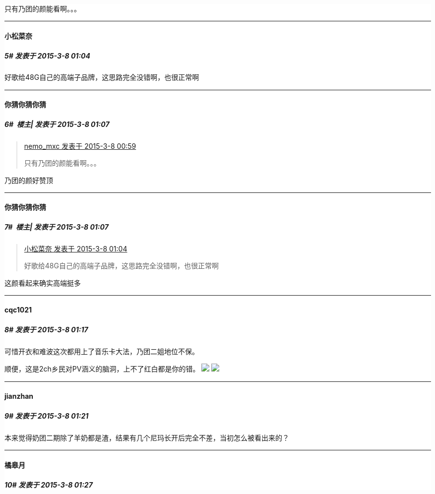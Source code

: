只有乃团的颜能看啊。。。

*****

####  小松菜奈  
##### 5#       发表于 2015-3-8 01:04

好歌给48G自己的高端子品牌，这思路完全没错啊，也很正常啊

*****

####  你猜你猜你猜  
##### 6#         楼主| 发表于 2015-3-8 01:07

<blockquote><a href="httphttps://bbs.saraba1st.com/2b/forum.php?mod=redirect&amp;goto=findpost&amp;pid=28280352&amp;ptid=1102389" target="_blank">nemo_mxc 发表于 2015-3-8 00:59</a>

只有乃团的颜能看啊。。。</blockquote>
乃团的颜好赞顶

*****

####  你猜你猜你猜  
##### 7#         楼主| 发表于 2015-3-8 01:07

<blockquote><a href="httphttps://bbs.saraba1st.com/2b/forum.php?mod=redirect&amp;goto=findpost&amp;pid=28280423&amp;ptid=1102389" target="_blank">小松菜奈 发表于 2015-3-8 01:04</a>

好歌给48G自己的高端子品牌，这思路完全没错啊，也很正常啊</blockquote>
这颜看起来确实高端挺多

*****

####  cqc1021  
##### 8#       发表于 2015-3-8 01:17

可惜开衣和难波这次都用上了音乐卡大法，乃团二姐地位不保。

顺便，这是2ch乡民对PV涵义的脑洞，上不了红白都是你的错。
<img src="http://ww3.sinaimg.cn/large/61be2cedgw1epxo5bbxu6j20bq0ku750.jpg" referrerpolicy="no-referrer">
<img src="http://ww4.sinaimg.cn/large/61be2cedgw1epxo5bssuvj20bq0kujs7.jpg" referrerpolicy="no-referrer">

*****

####  jianzhan  
##### 9#       发表于 2015-3-8 01:21

本来觉得奶团二期除了羊奶都是渣，结果有几个尼玛长开后完全不差，当初怎么被看出来的？

*****

####  橘皋月  
##### 10#       发表于 2015-3-8 01:27
